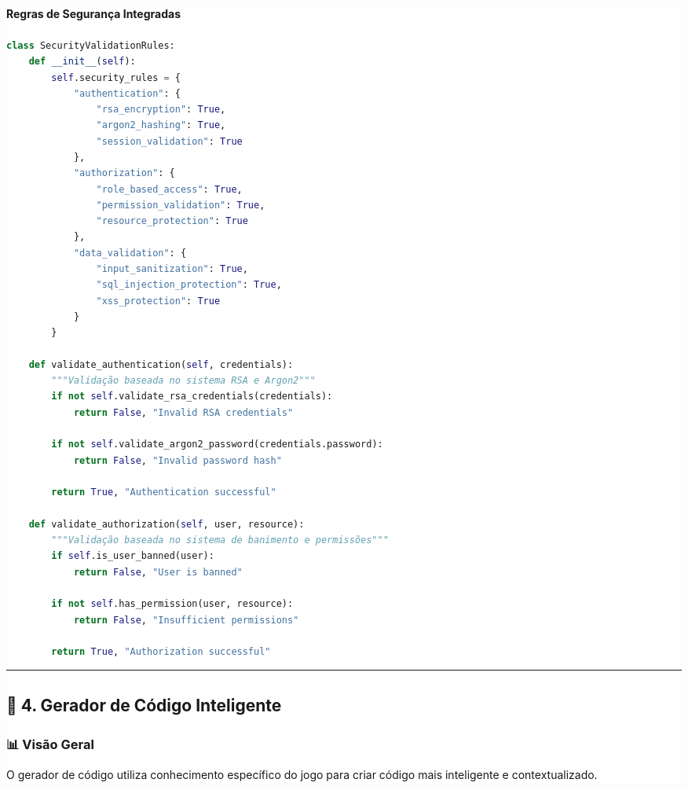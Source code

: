 #### **Regras de Segurança Integradas**
```python
class SecurityValidationRules:
    def __init__(self):
        self.security_rules = {
            "authentication": {
                "rsa_encryption": True,
                "argon2_hashing": True,
                "session_validation": True
            },
            "authorization": {
                "role_based_access": True,
                "permission_validation": True,
                "resource_protection": True
            },
            "data_validation": {
                "input_sanitization": True,
                "sql_injection_protection": True,
                "xss_protection": True
            }
        }
    
    def validate_authentication(self, credentials):
        """Validação baseada no sistema RSA e Argon2"""
        if not self.validate_rsa_credentials(credentials):
            return False, "Invalid RSA credentials"
        
        if not self.validate_argon2_password(credentials.password):
            return False, "Invalid password hash"
        
        return True, "Authentication successful"
    
    def validate_authorization(self, user, resource):
        """Validação baseada no sistema de banimento e permissões"""
        if self.is_user_banned(user):
            return False, "User is banned"
        
        if not self.has_permission(user, resource):
            return False, "Insufficient permissions"
        
        return True, "Authorization successful"
```

---

## 🚀 4. Gerador de Código Inteligente

### **📊 Visão Geral**
O gerador de código utiliza conhecimento específico do jogo para criar código mais inteligente e contextualizado.
